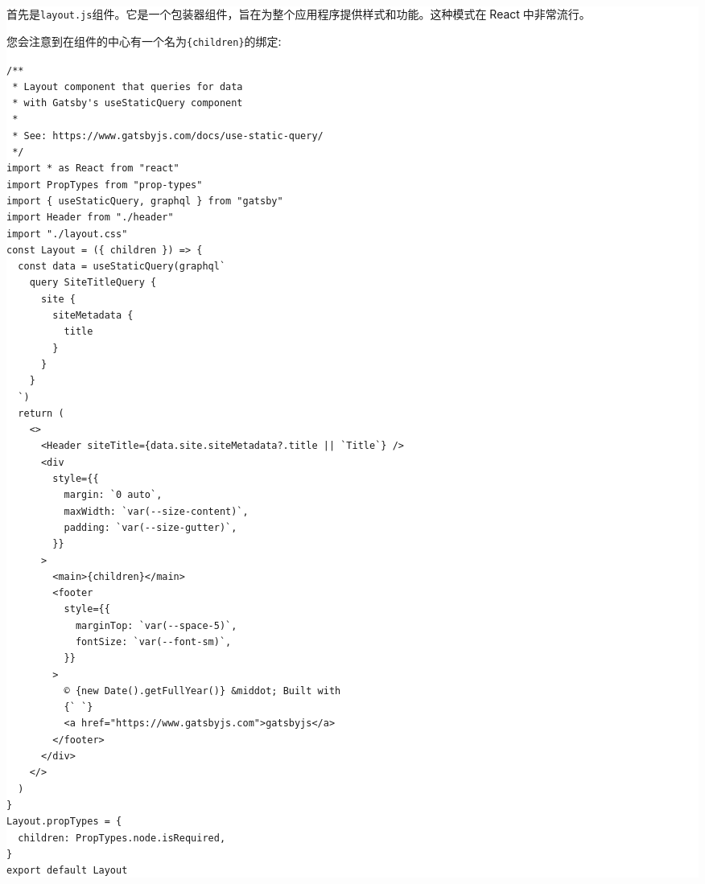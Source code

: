 首先是`layout.js`组件。它是一个包装器组件，旨在为整个应用程序提供样式和功能。这种模式在 React 中非常流行。

您会注意到在组件的中心有一个名为`{children}`的绑定:

```
/**
 * Layout component that queries for data
 * with Gatsby's useStaticQuery component
 *
 * See: https://www.gatsbyjs.com/docs/use-static-query/
 */
import * as React from "react"
import PropTypes from "prop-types"
import { useStaticQuery, graphql } from "gatsby"
import Header from "./header"
import "./layout.css"
const Layout = ({ children }) => {
  const data = useStaticQuery(graphql`
    query SiteTitleQuery {
      site {
        siteMetadata {
          title
        }
      }
    }
  `)
  return (
    <>
      <Header siteTitle={data.site.siteMetadata?.title || `Title`} />
      <div
        style={{
          margin: `0 auto`,
          maxWidth: `var(--size-content)`,
          padding: `var(--size-gutter)`,
        }}
      >
        <main>{children}</main>
        <footer
          style={{
            marginTop: `var(--space-5)`,
            fontSize: `var(--font-sm)`,
          }}
        >
          © {new Date().getFullYear()} &middot; Built with
          {` `}
          <a href="https://www.gatsbyjs.com">gatsbyjs</a>
        </footer>
      </div>
    </>
  )
}
Layout.propTypes = {
  children: PropTypes.node.isRequired,
}
export default Layout

```
